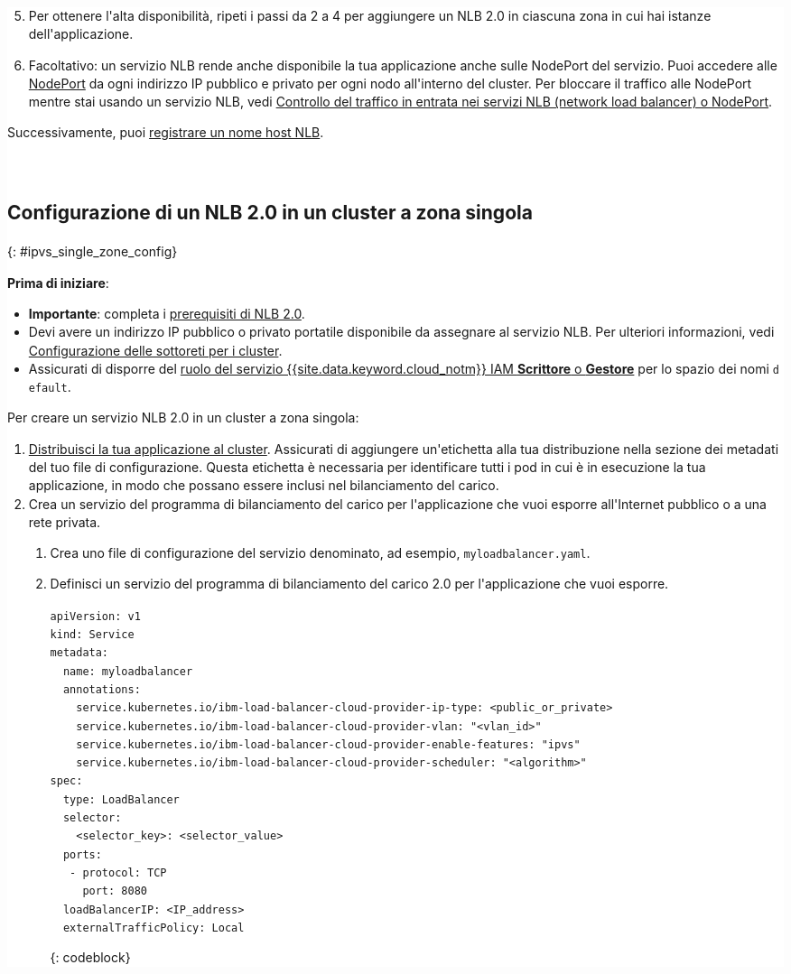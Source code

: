 5. Per ottenere l'alta disponibilità, ripeti i passi da 2 a 4 per aggiungere un NLB 2.0 in ciascuna zona in cui hai istanze dell'applicazione.

6. Facoltativo: un servizio NLB rende anche disponibile la tua applicazione anche sulle NodePort del servizio. Puoi accedere alle [NodePort](/docs/containers?topic=containers-nodeport) da ogni indirizzo IP pubblico e privato per ogni nodo all'interno del cluster. Per bloccare il traffico alle NodePort mentre stai usando un servizio NLB, vedi [Controllo del traffico in entrata nei servizi NLB (network load balancer) o NodePort](/docs/containers?topic=containers-network_policies#block_ingress).

Successivamente, puoi [registrare un nome host NLB](/docs/containers?topic=containers-loadbalancer_hostname).

<br />


## Configurazione di un NLB 2.0 in un cluster a zona singola
{: #ipvs_single_zone_config}

**Prima di iniziare**:

* **Importante**: completa i [prerequisiti di NLB 2.0](#ipvs_provision).
* Devi avere un indirizzo IP pubblico o privato portatile disponibile da assegnare al servizio NLB. Per ulteriori informazioni, vedi [Configurazione delle sottoreti per i cluster](/docs/containers?topic=containers-subnets).
* Assicurati di disporre del [ruolo del servizio {{site.data.keyword.cloud_notm}} IAM **Scrittore** o **Gestore**](/docs/containers?topic=containers-users#platform) per lo spazio dei nomi `default`.

Per creare un servizio NLB 2.0 in un cluster a zona singola:

1.  [Distribuisci la tua applicazione al cluster](/docs/containers?topic=containers-app#app_cli). Assicurati di aggiungere un'etichetta alla tua distribuzione nella sezione dei metadati del tuo file
di configurazione. Questa etichetta è necessaria per identificare tutti i pod in cui è in esecuzione la tua applicazione, in modo che
possano essere inclusi nel bilanciamento del carico.
2.  Crea un servizio del programma di bilanciamento del carico per l'applicazione che vuoi esporre all'Internet pubblico o a una rete privata.
    1.  Crea uno file di configurazione del servizio denominato, ad esempio, `myloadbalancer.yaml`.

    2.  Definisci un servizio del programma di bilanciamento del carico 2.0 per l'applicazione che vuoi esporre.
        ```
        apiVersion: v1
        kind: Service
        metadata:
          name: myloadbalancer
          annotations:
            service.kubernetes.io/ibm-load-balancer-cloud-provider-ip-type: <public_or_private>
            service.kubernetes.io/ibm-load-balancer-cloud-provider-vlan: "<vlan_id>"
            service.kubernetes.io/ibm-load-balancer-cloud-provider-enable-features: "ipvs"
            service.kubernetes.io/ibm-load-balancer-cloud-provider-scheduler: "<algorithm>"
        spec:
          type: LoadBalancer
          selector:
            <selector_key>: <selector_value>
          ports:
           - protocol: TCP
             port: 8080
          loadBalancerIP: <IP_address>
          externalTrafficPolicy: Local
        ```
        {: codeblock}

